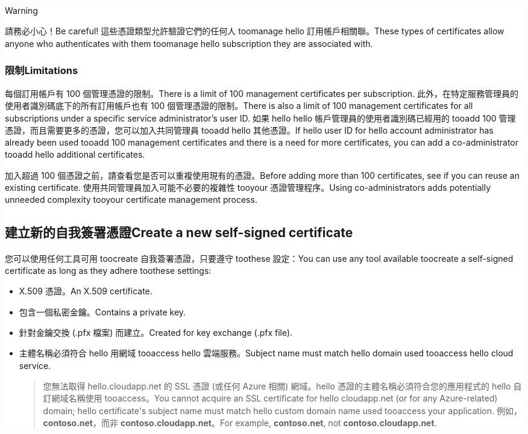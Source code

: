 > [!WARNING]
> <span data-ttu-id="50d1c-130">請務必小心！</span><span class="sxs-lookup"><span data-stu-id="50d1c-130">Be careful!</span></span> <span data-ttu-id="50d1c-131">這些憑證類型允許驗證它們的任何人 toomanage hello 訂用帳戶相關聯。</span><span class="sxs-lookup"><span data-stu-id="50d1c-131">These types of certificates allow anyone who authenticates with them toomanage hello subscription they are associated with.</span></span> 
> 
> 

### <a name="limitations"></a><span data-ttu-id="50d1c-132">限制</span><span class="sxs-lookup"><span data-stu-id="50d1c-132">Limitations</span></span>
<span data-ttu-id="50d1c-133">每個訂用帳戶有 100 個管理憑證的限制。</span><span class="sxs-lookup"><span data-stu-id="50d1c-133">There is a limit of 100 management certificates per subscription.</span></span> <span data-ttu-id="50d1c-134">此外，在特定服務管理員的使用者識別碼底下的所有訂用帳戶也有 100 個管理憑證的限制。</span><span class="sxs-lookup"><span data-stu-id="50d1c-134">There is also a limit of 100 management certificates for all subscriptions under a specific service administrator’s user ID.</span></span> <span data-ttu-id="50d1c-135">如果 hello hello 帳戶管理員的使用者識別碼已經用的 tooadd 100 管理憑證，而且需要更多的憑證，您可以加入共同管理員 tooadd hello 其他憑證。</span><span class="sxs-lookup"><span data-stu-id="50d1c-135">If hello user ID for hello account administrator has already been used tooadd 100 management certificates and there is a need for more certificates, you can add a co-administrator tooadd hello additional certificates.</span></span> 

<span data-ttu-id="50d1c-136">加入超過 100 個憑證之前，請查看您是否可以重複使用現有的憑證。</span><span class="sxs-lookup"><span data-stu-id="50d1c-136">Before adding more than 100 certificates, see if you can reuse an existing certificate.</span></span> <span data-ttu-id="50d1c-137">使用共同管理員加入可能不必要的複雜性 tooyour 憑證管理程序。</span><span class="sxs-lookup"><span data-stu-id="50d1c-137">Using co-administrators adds potentially unneeded complexity tooyour certificate management process.</span></span>

<a name="create"></a>
## <a name="create-a-new-self-signed-certificate"></a><span data-ttu-id="50d1c-138">建立新的自我簽署憑證</span><span class="sxs-lookup"><span data-stu-id="50d1c-138">Create a new self-signed certificate</span></span>
<span data-ttu-id="50d1c-139">您可以使用任何工具可用 toocreate 自我簽署憑證，只要遵守 toothese 設定：</span><span class="sxs-lookup"><span data-stu-id="50d1c-139">You can use any tool available toocreate a self-signed certificate as long as they adhere toothese settings:</span></span>

* <span data-ttu-id="50d1c-140">X.509 憑證。</span><span class="sxs-lookup"><span data-stu-id="50d1c-140">An X.509 certificate.</span></span>
* <span data-ttu-id="50d1c-141">包含一個私密金鑰。</span><span class="sxs-lookup"><span data-stu-id="50d1c-141">Contains a private key.</span></span>
* <span data-ttu-id="50d1c-142">針對金鑰交換 (.pfx 檔案) 而建立。</span><span class="sxs-lookup"><span data-stu-id="50d1c-142">Created for key exchange (.pfx file).</span></span>
* <span data-ttu-id="50d1c-143">主體名稱必須符合 hello 用網域 tooaccess hello 雲端服務。</span><span class="sxs-lookup"><span data-stu-id="50d1c-143">Subject name must match hello domain used tooaccess hello cloud service.</span></span>

    > <span data-ttu-id="50d1c-144">您無法取得 hello.cloudapp.net 的 SSL 憑證 (或任何 Azure 相關) 網域。hello 憑證的主體名稱必須符合您的應用程式的 hello 自訂網域名稱使用 tooaccess。</span><span class="sxs-lookup"><span data-stu-id="50d1c-144">You cannot acquire an SSL certificate for hello cloudapp.net (or for any Azure-related) domain; hello certificate's subject name must match hello custom domain name used tooaccess your application.</span></span> <span data-ttu-id="50d1c-145">例如，**contoso.net**，而非 **contoso.cloudapp.net**。</span><span class="sxs-lookup"><span data-stu-id="50d1c-145">For example, **contoso.net**, not **contoso.cloudapp.net**.</span></span>
